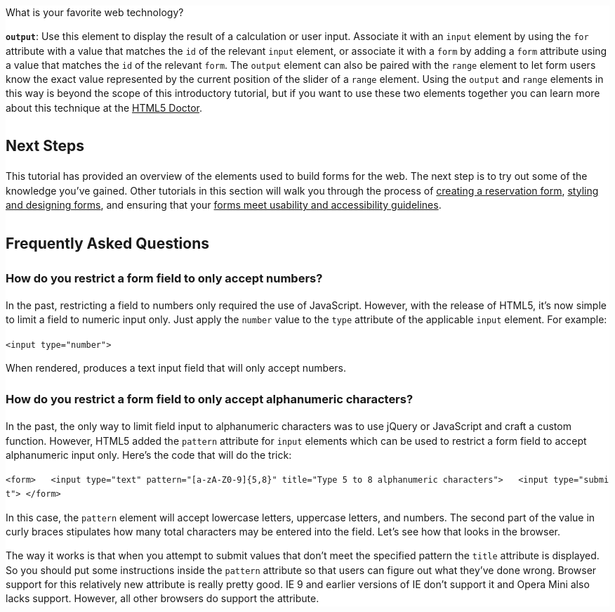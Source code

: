 What is your favorite web technology?

**`output`**: Use this element to display the result of a calculation or user input. Associate it with an `input` element by using the `for` attribute with a value that matches the `id` of the relevant `input` element, or associate it with a `form` by adding a `form` attribute using a value that matches the `id` of the relevant `form`. The `output` element can also be paired with the `range` element to let form users know the exact value represented by the current position of the slider of a `range` element. Using the `output` and `range` elements in this way is beyond the scope of this introductory tutorial, but if you want to use these two elements together you can learn more about this technique at the [HTML5 Doctor](http://html5doctor.com/the-output-element/#input-range).

<span id="Next_Steps">Next Steps</span>
---------------------------------------

This tutorial has provided an overview of the elements used to build forms for the web. The next step is to try out some of the knowledge you’ve gained. Other tutorials in this section will walk you through the process of [creating a reservation form](https://html.com/forms/tutorial/), [styling and designing forms](https://html.com/forms/form-styling-design/), and ensuring that your [forms meet usability and accessibility guidelines](https://html.com/forms/usability-accessibility/).

<span id="Frequently_Asked_Questions">Frequently Asked Questions</span>
-----------------------------------------------------------------------

### <span id="How_do_you_restrict_a_form_field_to_only_accept_numbers">How do you restrict a form field to only accept numbers?</span>

In the past, restricting a field to numbers only required the use of JavaScript. However, with the release of HTML5, it’s now simple to limit a field to numeric input only. Just apply the `number` value to the `type` attribute of the applicable `input` element. For example:

    <input type="number"> 

When rendered, produces a text input field that will only accept numbers.

### <span id="How_do_you_restrict_a_form_field_to_only_accept_alphanumeric_characters">How do you restrict a form field to only accept alphanumeric characters?</span>

In the past, the only way to limit field input to alphanumeric characters was to use jQuery or JavaScript and craft a custom function. However, HTML5 added the `pattern` attribute for `input` elements which can be used to restrict a form field to accept alphanumeric input only. Here’s the code that will do the trick:

    <form>   <input type="text" pattern="[a-zA-Z0-9]{5,8}" title="Type 5 to 8 alphanumeric characters">   <input type="submit"> </form> 

In this case, the `pattern` element will accept lowercase letters, uppercase letters, and numbers. The second part of the value in curly braces stipulates how many total characters may be entered into the field. Let’s see how that looks in the browser.

The way it works is that when you attempt to submit values that don’t meet the specified pattern the `title` attribute is displayed. So you should put some instructions inside the `pattern` attribute so that users can figure out what they’ve done wrong. Browser support for this relatively new attribute is really pretty good. IE 9 and earlier versions of IE don’t support it and Opera Mini also lacks support. However, all other browsers do support the attribute.
